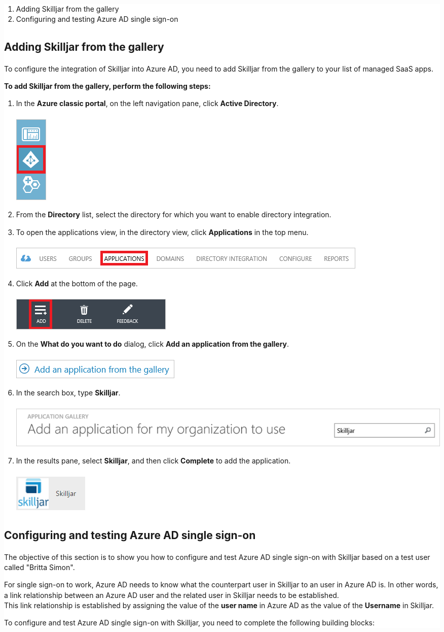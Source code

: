 1. Adding Skilljar from the gallery
2. Configuring and testing Azure AD single sign-on


## Adding Skilljar from the gallery
To configure the integration of Skilljar into Azure AD, you need to add Skilljar from the gallery to your list of managed SaaS apps.

**To add Skilljar from the gallery, perform the following steps:**

1. In the **Azure classic portal**, on the left navigation pane, click **Active Directory**. <br><br>
![Active Directory][1]<br>

2. From the **Directory** list, select the directory for which you want to enable directory integration.

3. To open the applications view, in the directory view, click **Applications** in the top menu.<br><br>
![Applications][2]<br>
4. Click **Add** at the bottom of the page.<br><br>
![Applications][3]<br>
5. On the **What do you want to do** dialog, click **Add an application from the gallery**.<br><br>
![Applications][4]<br>
6. In the search box, type **Skilljar**.<br><br>
![Creating an Azure AD test user](./media/active-directory-saas-skilljar-tutorial/tutorial_skilljar_01.png)<br>
7. In the results pane, select **Skilljar**, and then click **Complete** to add the application.
<br><br>![Creating an Azure AD test user](./media/active-directory-saas-skilljar-tutorial/tutorial_skilljar_02.png)<br>

##  Configuring and testing Azure AD single sign-on
The objective of this section is to show you how to configure and test Azure AD single sign-on with Skilljar based on a test user called "Britta Simon".

For single sign-on to work, Azure AD needs to know what the counterpart user in Skilljar to an user in Azure AD is. In other words, a link relationship between an Azure AD user and the related user in Skilljar needs to be established.<br>
This link relationship is established by assigning the value of the **user name** in Azure AD as the value of the **Username** in Skilljar.

To configure and test Azure AD single sign-on with Skilljar, you need to complete the following building blocks:


[1]: ./media/active-directory-saas-skilljar-tutorial/tutorial_general_01.png
[2]: ./media/active-directory-saas-skilljar-tutorial/tutorial_general_02.png
[3]: ./media/active-directory-saas-skilljar-tutorial/tutorial_general_03.png
[4]: ./media/active-directory-saas-skilljar-tutorial/tutorial_general_04.png
[6]: ./media/active-directory-saas-skilljar-tutorial/tutorial_general_05.png
[10]: ./media/active-directory-saas-skilljar-tutorial/tutorial_general_06.png
[11]: ./media/active-directory-saas-skilljar-tutorial/tutorial_general_07.png
[20]: ./media/active-directory-saas-skilljar-tutorial/tutorial_general_100.png
[200]: ./media/active-directory-saas-skilljar-tutorial/tutorial_general_200.png
[201]: ./media/active-directory-saas-skilljar-tutorial/tutorial_general_201.png
[203]: ./media/active-directory-saas-skilljar-tutorial/tutorial_general_203.png
[204]: ./media/active-directory-saas-skilljar-tutorial/tutorial_general_204.png
[205]: ./media/active-directory-saas-skilljar-tutorial/tutorial_general_205.png